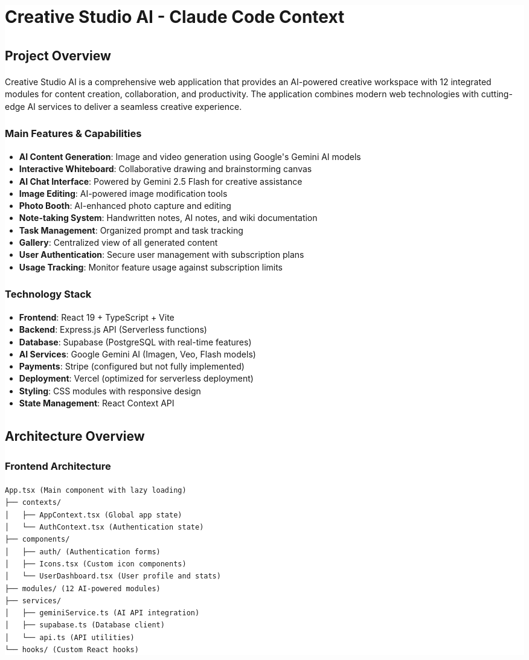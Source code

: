 # Creative Studio AI - Claude Code Context

## Project Overview

Creative Studio AI is a comprehensive web application that provides an AI-powered creative workspace with 12 integrated modules for content creation, collaboration, and productivity. The application combines modern web technologies with cutting-edge AI services to deliver a seamless creative experience.

### Main Features & Capabilities
- **AI Content Generation**: Image and video generation using Google's Gemini AI models
- **Interactive Whiteboard**: Collaborative drawing and brainstorming canvas
- **AI Chat Interface**: Powered by Gemini 2.5 Flash for creative assistance
- **Image Editing**: AI-powered image modification tools
- **Photo Booth**: AI-enhanced photo capture and editing
- **Note-taking System**: Handwritten notes, AI notes, and wiki documentation
- **Task Management**: Organized prompt and task tracking
- **Gallery**: Centralized view of all generated content
- **User Authentication**: Secure user management with subscription plans
- **Usage Tracking**: Monitor feature usage against subscription limits

### Technology Stack
- **Frontend**: React 19 + TypeScript + Vite
- **Backend**: Express.js API (Serverless functions)
- **Database**: Supabase (PostgreSQL with real-time features)
- **AI Services**: Google Gemini AI (Imagen, Veo, Flash models)
- **Payments**: Stripe (configured but not fully implemented)
- **Deployment**: Vercel (optimized for serverless deployment)
- **Styling**: CSS modules with responsive design
- **State Management**: React Context API

## Architecture Overview

### Frontend Architecture
```
App.tsx (Main component with lazy loading)
├── contexts/
│   ├── AppContext.tsx (Global app state)
│   └── AuthContext.tsx (Authentication state)
├── components/
│   ├── auth/ (Authentication forms)
│   ├── Icons.tsx (Custom icon components)
│   └── UserDashboard.tsx (User profile and stats)
├── modules/ (12 AI-powered modules)
├── services/
│   ├── geminiService.ts (AI API integration)
│   ├── supabase.ts (Database client)
│   └── api.ts (API utilities)
└── hooks/ (Custom React hooks)
```
